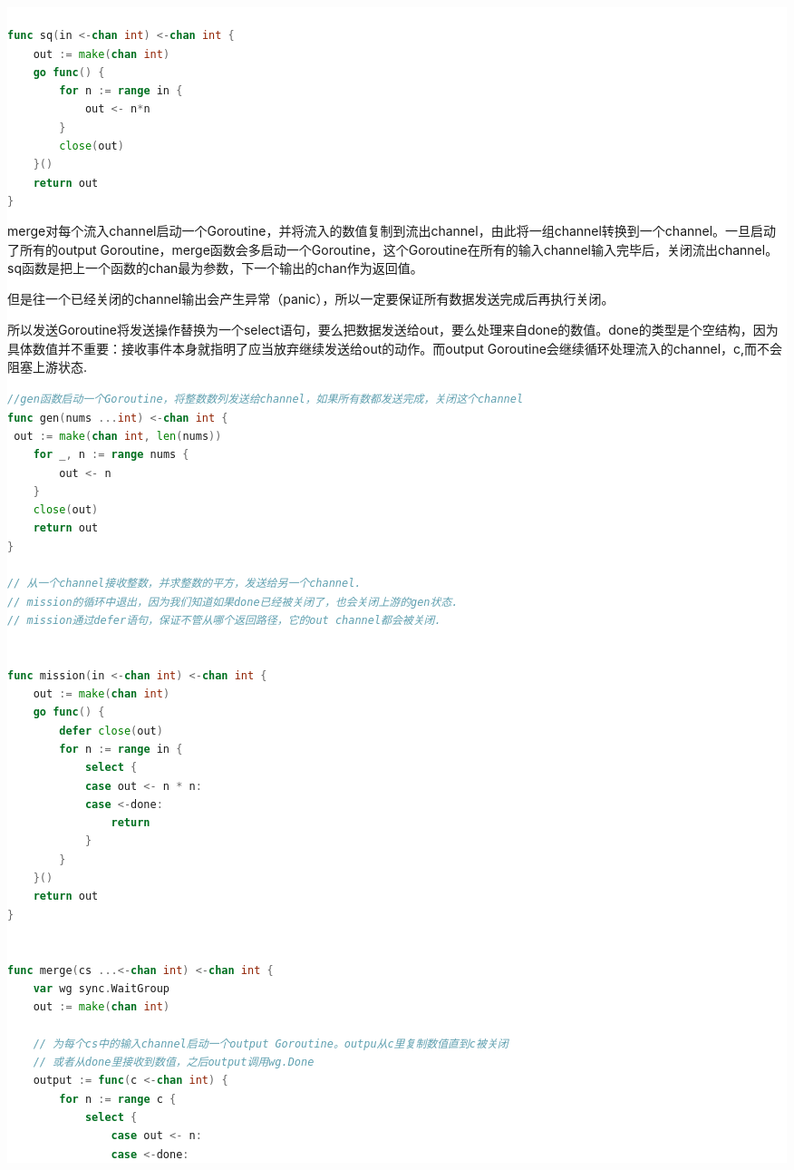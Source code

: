 ~~~go

func sq(in <-chan int) <-chan int {
    out := make(chan int)
    go func() {
        for n := range in {
            out <- n*n
        }
        close(out)
    }()
    return out
}
~~~

merge对每个流入channel启动一个Goroutine，并将流入的数值复制到流出channel，由此将一组channel转换到一个channel。一旦启动了所有的output  Goroutine，merge函数会多启动一个Goroutine，这个Goroutine在所有的输入channel输入完毕后，关闭流出channel。sq函数是把上一个函数的chan最为参数，下一个输出的chan作为返回值。

但是往一个已经关闭的channel输出会产生异常（panic），所以一定要保证所有数据发送完成后再执行关闭。

所以发送Goroutine将发送操作替换为一个select语句，要么把数据发送给out，要么处理来自done的数值。done的类型是个空结构，因为具体数值并不重要：接收事件本身就指明了应当放弃继续发送给out的动作。而output Goroutine会继续循环处理流入的channel，c,而不会阻塞上游状态.

~~~go
//gen函数启动一个Goroutine，将整数数列发送给channel，如果所有数都发送完成，关闭这个channel
func gen(nums ...int) <-chan int {
 out := make(chan int, len(nums))
    for _, n := range nums {
        out <- n
    }
    close(out)
    return out
}

// 从一个channel接收整数，并求整数的平方，发送给另一个channel.
// mission的循环中退出，因为我们知道如果done已经被关闭了，也会关闭上游的gen状态.
// mission通过defer语句，保证不管从哪个返回路径，它的out channel都会被关闭.


func mission(in <-chan int) <-chan int {
    out := make(chan int)
    go func() {
        defer close(out)
        for n := range in {
            select {
            case out <- n * n:
            case <-done:
                return
            }
        }
    }()
    return out
}


func merge(cs ...<-chan int) <-chan int {
    var wg sync.WaitGroup
    out := make(chan int)

    // 为每个cs中的输入channel启动一个output Goroutine。outpu从c里复制数值直到c被关闭
    // 或者从done里接收到数值，之后output调用wg.Done
    output := func(c <-chan int) {
        for n := range c {
            select {
            	case out <- n:
            	case <-done:
~~~